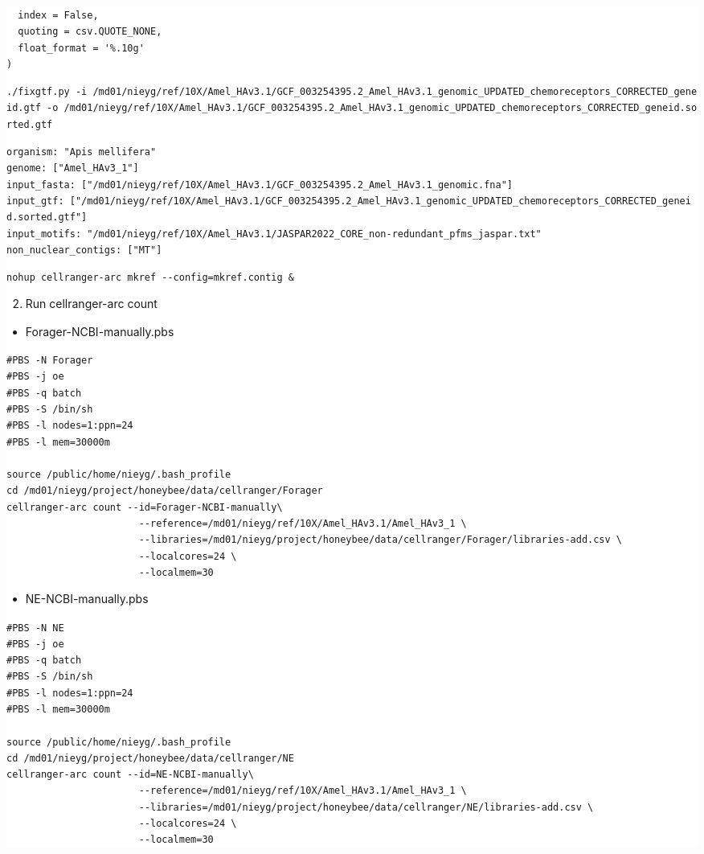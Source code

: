 ```
  index = False,
  quoting = csv.QUOTE_NONE,
  float_format = '%.10g'
)
```
`./fixgtf.py -i /md01/nieyg/ref/10X/Amel_HAv3.1/GCF_003254395.2_Amel_HAv3.1_genomic_UPDATED_chemoreceptors_CORRECTED_geneid.gtf -o /md01/nieyg/ref/10X/Amel_HAv3.1/GCF_003254395.2_Amel_HAv3.1_genomic_UPDATED_chemoreceptors_CORRECTED_geneid.sorted.gtf`

```
organism: "Apis mellifera"
genome: ["Amel_HAv3_1"]
input_fasta: ["/md01/nieyg/ref/10X/Amel_HAv3.1/GCF_003254395.2_Amel_HAv3.1_genomic.fna"]
input_gtf: ["/md01/nieyg/ref/10X/Amel_HAv3.1/GCF_003254395.2_Amel_HAv3.1_genomic_UPDATED_chemoreceptors_CORRECTED_geneid.sorted.gtf"]
input_motifs: "/md01/nieyg/ref/10X/Amel_HAv3.1/JASPAR2022_CORE_non-redundant_pfms_jaspar.txt"
non_nuclear_contigs: ["MT"]
```
`nohup cellranger-arc mkref --config=mkref.contig &`

2.  Run cellranger-arc count
* Forager-NCBI-manually.pbs
```
#PBS -N Forager
#PBS -j oe
#PBS -q batch
#PBS -S /bin/sh
#PBS -l nodes=1:ppn=24
#PBS -l mem=30000m

source /public/home/nieyg/.bash_profile
cd /md01/nieyg/project/honeybee/data/cellranger/Forager
cellranger-arc count --id=Forager-NCBI-manually\
                       --reference=/md01/nieyg/ref/10X/Amel_HAv3.1/Amel_HAv3_1 \
                       --libraries=/md01/nieyg/project/honeybee/data/cellranger/Forager/libraries-add.csv \
                       --localcores=24 \
                       --localmem=30

```

* NE-NCBI-manually.pbs
```
#PBS -N NE
#PBS -j oe
#PBS -q batch
#PBS -S /bin/sh
#PBS -l nodes=1:ppn=24
#PBS -l mem=30000m

source /public/home/nieyg/.bash_profile
cd /md01/nieyg/project/honeybee/data/cellranger/NE
cellranger-arc count --id=NE-NCBI-manually\
                       --reference=/md01/nieyg/ref/10X/Amel_HAv3.1/Amel_HAv3_1 \
                       --libraries=/md01/nieyg/project/honeybee/data/cellranger/NE/libraries-add.csv \
                       --localcores=24 \
                       --localmem=30

```
